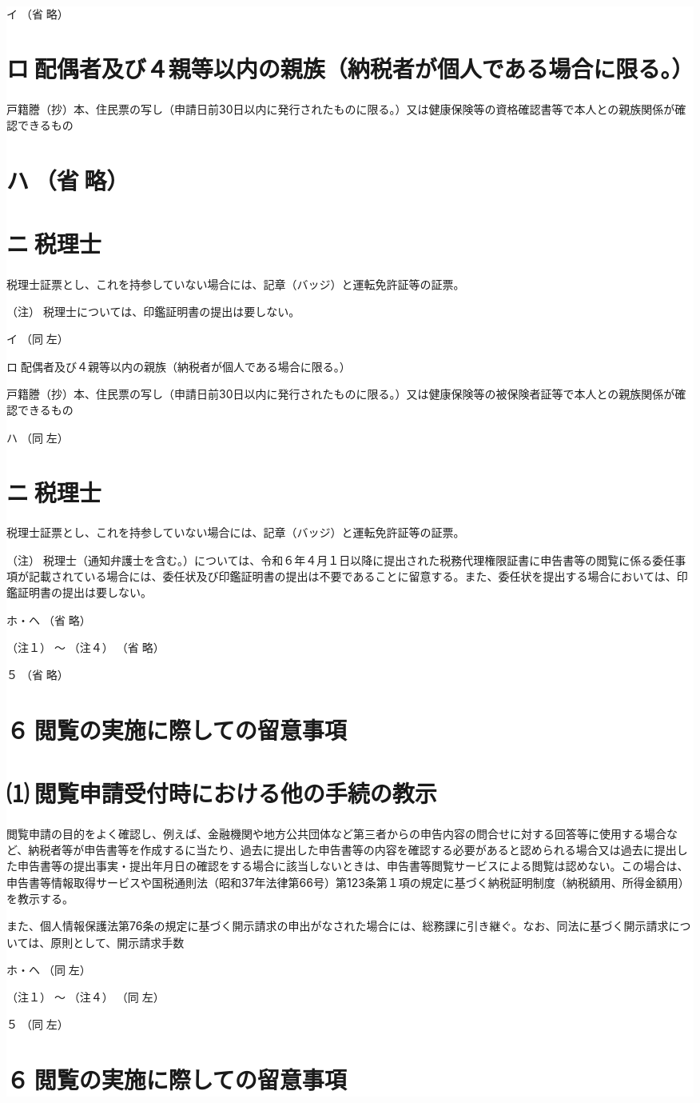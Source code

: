 イ （省 略）

# ロ 配偶者及び４親等以内の親族（納税者が個人である場合に限る。）

戸籍謄（抄）本、住民票の写し（申請日前30日以内に発行されたものに限る。）又は健康保険等の資格確認書等で本人との親族関係が確認できるもの

# ハ （省 略）

# ニ 税理士

税理士証票とし、これを持参していない場合には、記章（バッジ）と運転免許証等の証票。

（注） 税理士については、印鑑証明書の提出は要しない。

イ （同 左）

ロ 配偶者及び４親等以内の親族（納税者が個人である場合に限る。）

戸籍謄（抄）本、住民票の写し（申請日前30日以内に発行されたものに限る。）又は健康保険等の被保険者証等で本人との親族関係が確認できるもの

ハ （同 左）

# ニ 税理士

税理士証票とし、これを持参していない場合には、記章（バッジ）と運転免許証等の証票。

（注） 税理士（通知弁護士を含む。）については、令和６年４月１日以降に提出された税務代理権限証書に申告書等の閲覧に係る委任事項が記載されている場合には、委任状及び印鑑証明書の提出は不要であることに留意する。また、委任状を提出する場合においては、印鑑証明書の提出は要しない。

ホ・ヘ （省 略）

（注１） ～ （注４） （省 略）

５ （省 略）

# ６ 閲覧の実施に際しての留意事項

# ⑴ 閲覧申請受付時における他の手続の教示

閲覧申請の目的をよく確認し、例えば、金融機関や地方公共団体など第三者からの申告内容の問合せに対する回答等に使用する場合など、納税者等が申告書等を作成するに当たり、過去に提出した申告書等の内容を確認する必要があると認められる場合又は過去に提出した申告書等の提出事実・提出年月日の確認をする場合に該当しないときは、申告書等閲覧サービスによる閲覧は認めない。この場合は、申告書等情報取得サービスや国税通則法（昭和37年法律第66号）第123条第１項の規定に基づく納税証明制度（納税額用、所得金額用）を教示する。

また、個人情報保護法第76条の規定に基づく開示請求の申出がなされた場合には、総務課に引き継ぐ。なお、同法に基づく開示請求については、原則として、開示請求手数

ホ・ヘ （同 左）

（注１） ～ （注４） （同 左）

５ （同 左）

# ６ 閲覧の実施に際しての留意事項
